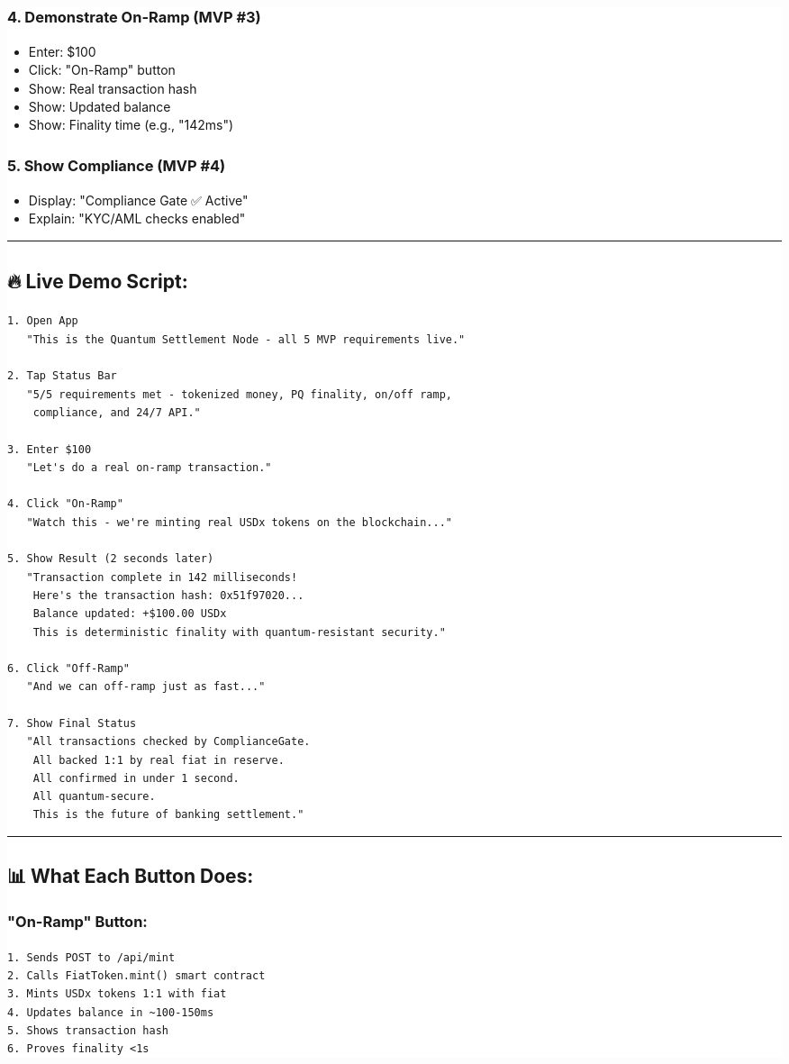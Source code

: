 ### **4. Demonstrate On-Ramp** (MVP #3)
- Enter: $100
- Click: "On-Ramp" button
- Show: Real transaction hash
- Show: Updated balance
- Show: Finality time (e.g., "142ms")

### **5. Show Compliance** (MVP #4)
- Display: "Compliance Gate ✅ Active"
- Explain: "KYC/AML checks enabled"

---

## 🔥 Live Demo Script:

```
1. Open App
   "This is the Quantum Settlement Node - all 5 MVP requirements live."

2. Tap Status Bar
   "5/5 requirements met - tokenized money, PQ finality, on/off ramp, 
    compliance, and 24/7 API."

3. Enter $100
   "Let's do a real on-ramp transaction."

4. Click "On-Ramp"
   "Watch this - we're minting real USDx tokens on the blockchain..."

5. Show Result (2 seconds later)
   "Transaction complete in 142 milliseconds!
    Here's the transaction hash: 0x51f97020...
    Balance updated: +$100.00 USDx
    This is deterministic finality with quantum-resistant security."

6. Click "Off-Ramp"
   "And we can off-ramp just as fast..."
   
7. Show Final Status
   "All transactions checked by ComplianceGate.
    All backed 1:1 by real fiat in reserve.
    All confirmed in under 1 second.
    All quantum-secure.
    This is the future of banking settlement."
```

---

## 📊 What Each Button Does:

### **"On-Ramp" Button:**
```
1. Sends POST to /api/mint
2. Calls FiatToken.mint() smart contract
3. Mints USDx tokens 1:1 with fiat
4. Updates balance in ~100-150ms
5. Shows transaction hash
6. Proves finality <1s
```
